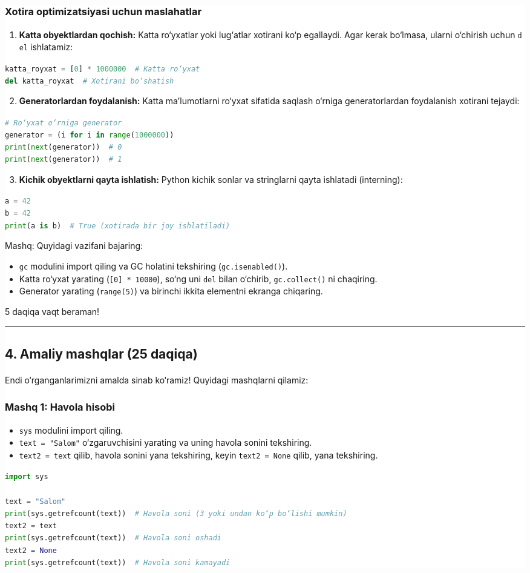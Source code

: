 ### Xotira optimizatsiyasi uchun maslahatlar
1. **Katta obyektlardan qochish:** Katta ro‘yxatlar yoki lug‘atlar xotirani ko‘p egallaydi. Agar kerak bo‘lmasa, ularni o‘chirish uchun `del` ishlatamiz:

```python
katta_royxat = [0] * 1000000  # Katta ro‘yxat
del katta_royxat  # Xotirani bo‘shatish
```

2. **Generatorlardan foydalanish:** Katta ma’lumotlarni ro‘yxat sifatida saqlash o‘rniga generatorlardan foydalanish xotirani tejaydi:

```python
# Ro‘yxat o‘rniga generator
generator = (i for i in range(1000000))
print(next(generator))  # 0
print(next(generator))  # 1
```

3. **Kichik obyektlarni qayta ishlatish:** Python kichik sonlar va stringlarni qayta ishlatadi (interning):

```python
a = 42
b = 42
print(a is b)  # True (xotirada bir joy ishlatiladi)
```

Mashq: Quyidagi vazifani bajaring:  
- `gc` modulini import qiling va GC holatini tekshiring (`gc.isenabled()`).  
- Katta ro‘yxat yarating (`[0] * 10000`), so‘ng uni `del` bilan o‘chirib, `gc.collect()` ni chaqiring.  
- Generator yarating (`range(5)`) va birinchi ikkita elementni ekranga chiqaring.  

5 daqiqa vaqt beraman!

---

## 4. Amaliy mashqlar (25 daqiqa)

Endi o‘rganganlarimizni amalda sinab ko‘ramiz! Quyidagi mashqlarni qilamiz:

### Mashq 1: Havola hisobi
- `sys` modulini import qiling.  
- `text = "Salom"` o‘zgaruvchisini yarating va uning havola sonini tekshiring.  
- `text2 = text` qilib, havola sonini yana tekshiring, keyin `text2 = None` qilib, yana tekshiring.

```python
import sys

text = "Salom"
print(sys.getrefcount(text))  # Havola soni (3 yoki undan ko‘p bo‘lishi mumkin)
text2 = text
print(sys.getrefcount(text))  # Havola soni oshadi
text2 = None
print(sys.getrefcount(text))  # Havola soni kamayadi
```
